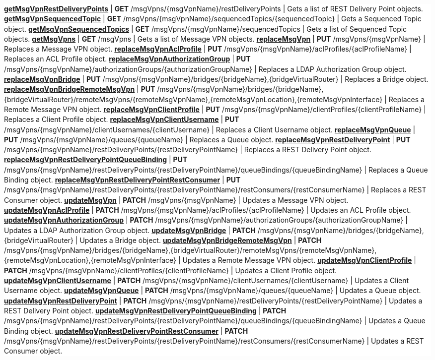 [**getMsgVpnRestDeliveryPoints**](MsgVpnApi.md#getMsgVpnRestDeliveryPoints) | **GET** /msgVpns/{msgVpnName}/restDeliveryPoints | Gets a list of REST Delivery Point objects.
[**getMsgVpnSequencedTopic**](MsgVpnApi.md#getMsgVpnSequencedTopic) | **GET** /msgVpns/{msgVpnName}/sequencedTopics/{sequencedTopic} | Gets a Sequenced Topic object.
[**getMsgVpnSequencedTopics**](MsgVpnApi.md#getMsgVpnSequencedTopics) | **GET** /msgVpns/{msgVpnName}/sequencedTopics | Gets a list of Sequenced Topic objects.
[**getMsgVpns**](MsgVpnApi.md#getMsgVpns) | **GET** /msgVpns | Gets a list of Message VPN objects.
[**replaceMsgVpn**](MsgVpnApi.md#replaceMsgVpn) | **PUT** /msgVpns/{msgVpnName} | Replaces a Message VPN object.
[**replaceMsgVpnAclProfile**](MsgVpnApi.md#replaceMsgVpnAclProfile) | **PUT** /msgVpns/{msgVpnName}/aclProfiles/{aclProfileName} | Replaces an ACL Profile object.
[**replaceMsgVpnAuthorizationGroup**](MsgVpnApi.md#replaceMsgVpnAuthorizationGroup) | **PUT** /msgVpns/{msgVpnName}/authorizationGroups/{authorizationGroupName} | Replaces a LDAP Authorization Group object.
[**replaceMsgVpnBridge**](MsgVpnApi.md#replaceMsgVpnBridge) | **PUT** /msgVpns/{msgVpnName}/bridges/{bridgeName},{bridgeVirtualRouter} | Replaces a Bridge object.
[**replaceMsgVpnBridgeRemoteMsgVpn**](MsgVpnApi.md#replaceMsgVpnBridgeRemoteMsgVpn) | **PUT** /msgVpns/{msgVpnName}/bridges/{bridgeName},{bridgeVirtualRouter}/remoteMsgVpns/{remoteMsgVpnName},{remoteMsgVpnLocation},{remoteMsgVpnInterface} | Replaces a Remote Message VPN object.
[**replaceMsgVpnClientProfile**](MsgVpnApi.md#replaceMsgVpnClientProfile) | **PUT** /msgVpns/{msgVpnName}/clientProfiles/{clientProfileName} | Replaces a Client Profile object.
[**replaceMsgVpnClientUsername**](MsgVpnApi.md#replaceMsgVpnClientUsername) | **PUT** /msgVpns/{msgVpnName}/clientUsernames/{clientUsername} | Replaces a Client Username object.
[**replaceMsgVpnQueue**](MsgVpnApi.md#replaceMsgVpnQueue) | **PUT** /msgVpns/{msgVpnName}/queues/{queueName} | Replaces a Queue object.
[**replaceMsgVpnRestDeliveryPoint**](MsgVpnApi.md#replaceMsgVpnRestDeliveryPoint) | **PUT** /msgVpns/{msgVpnName}/restDeliveryPoints/{restDeliveryPointName} | Replaces a REST Delivery Point object.
[**replaceMsgVpnRestDeliveryPointQueueBinding**](MsgVpnApi.md#replaceMsgVpnRestDeliveryPointQueueBinding) | **PUT** /msgVpns/{msgVpnName}/restDeliveryPoints/{restDeliveryPointName}/queueBindings/{queueBindingName} | Replaces a Queue Binding object.
[**replaceMsgVpnRestDeliveryPointRestConsumer**](MsgVpnApi.md#replaceMsgVpnRestDeliveryPointRestConsumer) | **PUT** /msgVpns/{msgVpnName}/restDeliveryPoints/{restDeliveryPointName}/restConsumers/{restConsumerName} | Replaces a REST Consumer object.
[**updateMsgVpn**](MsgVpnApi.md#updateMsgVpn) | **PATCH** /msgVpns/{msgVpnName} | Updates a Message VPN object.
[**updateMsgVpnAclProfile**](MsgVpnApi.md#updateMsgVpnAclProfile) | **PATCH** /msgVpns/{msgVpnName}/aclProfiles/{aclProfileName} | Updates an ACL Profile object.
[**updateMsgVpnAuthorizationGroup**](MsgVpnApi.md#updateMsgVpnAuthorizationGroup) | **PATCH** /msgVpns/{msgVpnName}/authorizationGroups/{authorizationGroupName} | Updates a LDAP Authorization Group object.
[**updateMsgVpnBridge**](MsgVpnApi.md#updateMsgVpnBridge) | **PATCH** /msgVpns/{msgVpnName}/bridges/{bridgeName},{bridgeVirtualRouter} | Updates a Bridge object.
[**updateMsgVpnBridgeRemoteMsgVpn**](MsgVpnApi.md#updateMsgVpnBridgeRemoteMsgVpn) | **PATCH** /msgVpns/{msgVpnName}/bridges/{bridgeName},{bridgeVirtualRouter}/remoteMsgVpns/{remoteMsgVpnName},{remoteMsgVpnLocation},{remoteMsgVpnInterface} | Updates a Remote Message VPN object.
[**updateMsgVpnClientProfile**](MsgVpnApi.md#updateMsgVpnClientProfile) | **PATCH** /msgVpns/{msgVpnName}/clientProfiles/{clientProfileName} | Updates a Client Profile object.
[**updateMsgVpnClientUsername**](MsgVpnApi.md#updateMsgVpnClientUsername) | **PATCH** /msgVpns/{msgVpnName}/clientUsernames/{clientUsername} | Updates a Client Username object.
[**updateMsgVpnQueue**](MsgVpnApi.md#updateMsgVpnQueue) | **PATCH** /msgVpns/{msgVpnName}/queues/{queueName} | Updates a Queue object.
[**updateMsgVpnRestDeliveryPoint**](MsgVpnApi.md#updateMsgVpnRestDeliveryPoint) | **PATCH** /msgVpns/{msgVpnName}/restDeliveryPoints/{restDeliveryPointName} | Updates a REST Delivery Point object.
[**updateMsgVpnRestDeliveryPointQueueBinding**](MsgVpnApi.md#updateMsgVpnRestDeliveryPointQueueBinding) | **PATCH** /msgVpns/{msgVpnName}/restDeliveryPoints/{restDeliveryPointName}/queueBindings/{queueBindingName} | Updates a Queue Binding object.
[**updateMsgVpnRestDeliveryPointRestConsumer**](MsgVpnApi.md#updateMsgVpnRestDeliveryPointRestConsumer) | **PATCH** /msgVpns/{msgVpnName}/restDeliveryPoints/{restDeliveryPointName}/restConsumers/{restConsumerName} | Updates a REST Consumer object.
